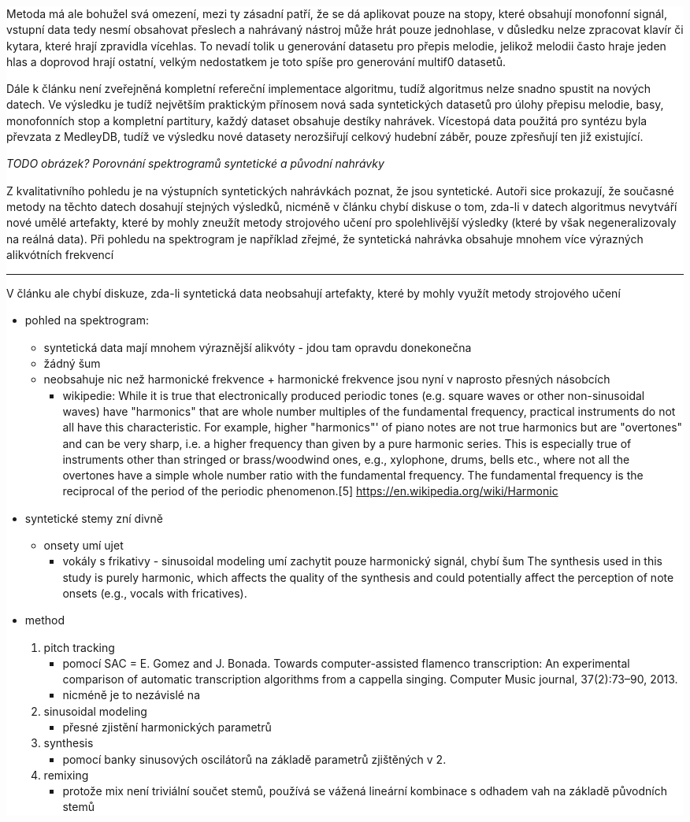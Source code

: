 Metoda má ale bohužel svá omezení, mezi ty zásadní patří, že se dá aplikovat pouze na stopy, které obsahují monofonní signál, vstupní data tedy nesmí obsahovat přeslech a nahrávaný nástroj může hrát pouze jednohlase, v důsledku nelze zpracovat klavír či kytara, které hrají zpravidla vícehlas. To nevadí tolik u generování datasetu pro přepis melodie, jelikož melodii často hraje jeden hlas a doprovod hrají ostatní, velkým nedostatkem je toto spíše pro generování multif0 datasetů.

Dále k článku není zveřejněná kompletní refereční implementace algoritmu, tudíž algoritmus nelze snadno spustit na nových datech. Ve výsledku je tudíž největším praktickým přínosem nová sada syntetických datasetů pro úlohy přepisu melodie, basy, monofonních stop a kompletní partitury, každý dataset obsahuje destíky nahrávek. Vícestopá data použitá pro syntézu byla převzata z MedleyDB, tudíž ve výsledku nové datasety nerozšiřují celkový hudební záběr, pouze zpřesňují ten již existující.

_TODO obrázek? Porovnání spektrogramů syntetické a původní nahrávky_

Z kvalitativního pohledu je na výstupních syntetických nahrávkách poznat, že jsou syntetické. Autoři sice prokazují, že současné metody na těchto datech dosahují stejných výsledků, nicméně v článku chybí diskuse o tom, zda-li v datech algoritmus nevytváří nové umělé artefakty, které by mohly zneužít metody strojového učení pro spolehlivější výsledky (které by však negeneralizovaly na reálná data). Při pohledu na spektrogram je například zřejmé, že syntetická nahrávka obsahuje mnohem více výrazných alikvótních frekvencí


------------

V článku ale chybí diskuze, zda-li syntetická data neobsahují artefakty, které by mohly využít metody strojového učení

- pohled na spektrogram:    
    - syntetická data mají mnohem výraznější alikvóty - jdou tam opravdu donekonečna
    - žádný šum
    - neobsahuje nic než harmonické frekvence + harmonické frekvence jsou nyní v naprosto přesných násobcích
        - wikipedie: While it is true that electronically produced periodic tones (e.g. square waves or other non-sinusoidal waves) have "harmonics" that are whole number multiples of the fundamental frequency, practical instruments do not all have this characteristic. For example, higher "harmonics"' of piano notes are not true harmonics but are "overtones" and can be very sharp, i.e. a higher frequency than given by a pure harmonic series. This is especially true of instruments other than stringed or brass/woodwind ones, e.g., xylophone, drums, bells etc., where not all the overtones have a simple whole number ratio with the fundamental frequency. The fundamental frequency is the reciprocal of the period of the periodic phenomenon.[5]
        https://en.wikipedia.org/wiki/Harmonic

- syntetické stemy zní divně
    - onsety umí ujet
        - vokály s frikativy - sinusoidal modeling umí zachytit pouze harmonický signál, chybí šum
            The synthesis used in this study is purely harmonic, which affects the quality of the synthesis and could potentially affect the perception of note onsets (e.g., vocals with fricatives).
- method
    1. pitch tracking
        - pomocí SAC = E. Gomez and J. Bonada. Towards computer-assisted flamenco transcription: An experimental comparison of automatic transcription algorithms from a cappella singing. Computer Music journal, 37(2):73–90, 2013.
        - nicméně je to nezávislé na 
    2. sinusoidal modeling
        - přesné zjistění harmonických parametrů
    3. synthesis
        - pomocí banky sinusových oscilátorů na základě parametrů zjištěných v 2.
    4. remixing
        - protože mix není triviální součet stemů, používá se vážená lineární kombinace s odhadem vah na základě původních stemů
